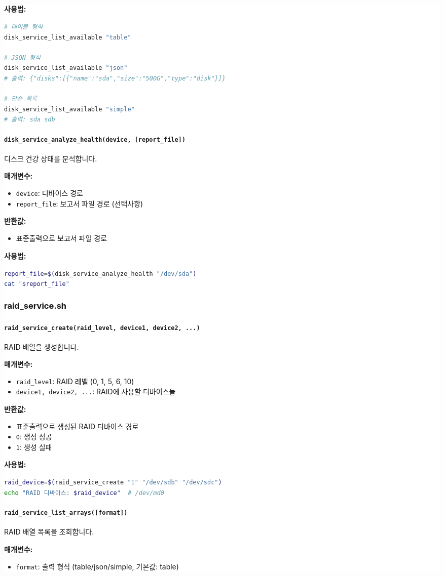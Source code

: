 **사용법:**
```bash
# 테이블 형식
disk_service_list_available "table"

# JSON 형식
disk_service_list_available "json"
# 출력: {"disks":[{"name":"sda","size":"500G","type":"disk"}]}

# 단순 목록
disk_service_list_available "simple"
# 출력: sda sdb
```

#### `disk_service_analyze_health(device, [report_file])`
디스크 건강 상태를 분석합니다.

**매개변수:**
- `device`: 디바이스 경로
- `report_file`: 보고서 파일 경로 (선택사항)

**반환값:**
- 표준출력으로 보고서 파일 경로

**사용법:**
```bash
report_file=$(disk_service_analyze_health "/dev/sda")
cat "$report_file"
```

### raid_service.sh

#### `raid_service_create(raid_level, device1, device2, ...)`
RAID 배열을 생성합니다.

**매개변수:**
- `raid_level`: RAID 레벨 (0, 1, 5, 6, 10)
- `device1, device2, ...`: RAID에 사용할 디바이스들

**반환값:**
- 표준출력으로 생성된 RAID 디바이스 경로
- `0`: 생성 성공
- `1`: 생성 실패

**사용법:**
```bash
raid_device=$(raid_service_create "1" "/dev/sdb" "/dev/sdc")
echo "RAID 디바이스: $raid_device"  # /dev/md0
```

#### `raid_service_list_arrays([format])`
RAID 배열 목록을 조회합니다.

**매개변수:**
- `format`: 출력 형식 (table/json/simple, 기본값: table)
